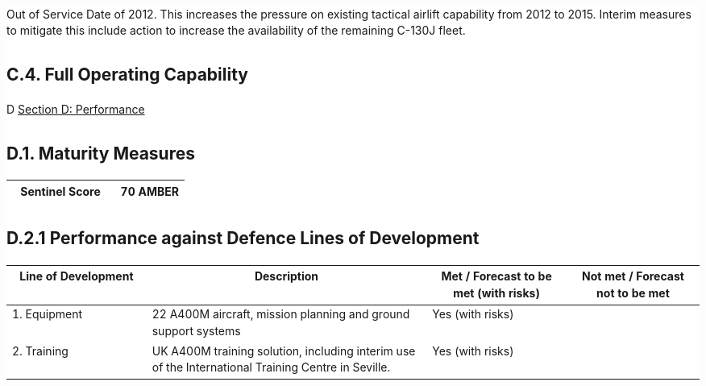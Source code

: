 Out of Service Date of 2012. This increases the pressure on existing tactical airlift capability from 2012 to 2015. Interim measures to mitigate this include action to increase the availability of the remaining C-130J fleet.</td>
</tr>
</tbody>
</table>

## C.4. Full Operating Capability

D <u>Section D: Performance</u>

## D.1. Maturity Measures

<table>
<colgroup>
<col style="width: 60%" />
<col style="width: 39%" />
</colgroup>
<thead>
<tr>
<th>Sentinel Score</th>
<th>
70 AMBER
</th>
</tr>
</thead>
<tbody>
</tbody>
</table>

## D.2.1 Performance against Defence Lines of Development

<table>
<colgroup>
<col style="width: 20%" />
<col style="width: 40%" />
<col style="width: 20%" />
<col style="width: 19%" />
</colgroup>
<thead>
<tr>
<th>Line of Development</th>
<th>Description</th>
<th>
Met / Forecast to be met (with risks)
</th>
<th>Not met /
Forecast not to be met</th>
</tr>
</thead>
<tbody>
<tr>
<td>1. Equipment</td>
<td>22 A400M aircraft, mission planning and ground support systems</td>
<td>Yes (with risks)</td>
<td></td>
</tr>
<tr>
<td>2. Training</td>
<td>UK A400M training solution, including interim use of the International Training Centre in Seville.</td>
<td>Yes (with risks)</td>
<td></td>